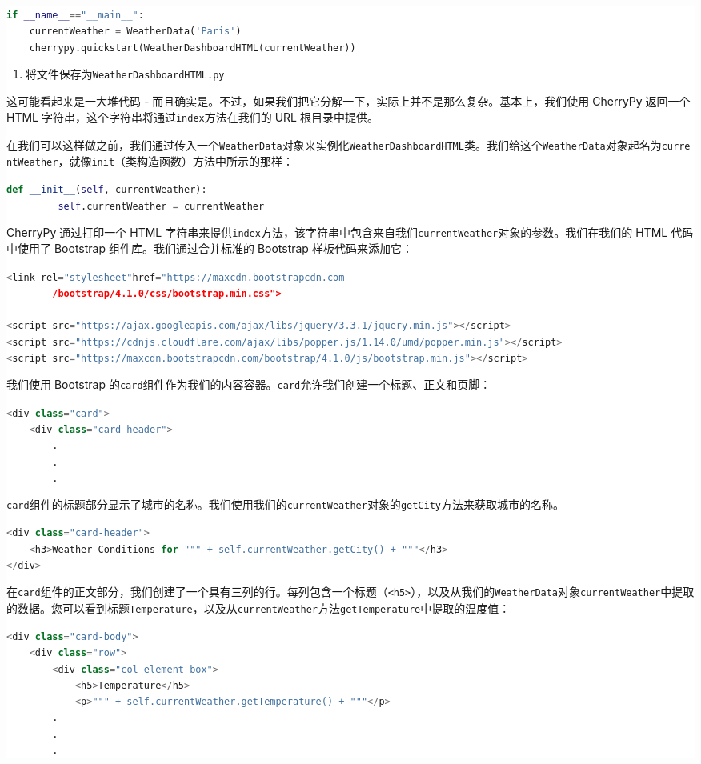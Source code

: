 ```py
if __name__=="__main__":
    currentWeather = WeatherData('Paris')
    cherrypy.quickstart(WeatherDashboardHTML(currentWeather))
```

1.  将文件保存为`WeatherDashboardHTML.py`

这可能看起来是一大堆代码 - 而且确实是。不过，如果我们把它分解一下，实际上并不是那么复杂。基本上，我们使用 CherryPy 返回一个 HTML 字符串，这个字符串将通过`index`方法在我们的 URL 根目录中提供。

在我们可以这样做之前，我们通过传入一个`WeatherData`对象来实例化`WeatherDashboardHTML`类。我们给这个`WeatherData`对象起名为`currentWeather`，就像`init`（类构造函数）方法中所示的那样：

```py
def __init__(self, currentWeather):
         self.currentWeather = currentWeather
```

CherryPy 通过打印一个 HTML 字符串来提供`index`方法，该字符串中包含来自我们`currentWeather`对象的参数。我们在我们的 HTML 代码中使用了 Bootstrap 组件库。我们通过合并标准的 Bootstrap 样板代码来添加它：

```py
<link rel="stylesheet"href="https://maxcdn.bootstrapcdn.com
        /bootstrap/4.1.0/css/bootstrap.min.css">

<script src="https://ajax.googleapis.com/ajax/libs/jquery/3.3.1/jquery.min.js"></script>
<script src="https://cdnjs.cloudflare.com/ajax/libs/popper.js/1.14.0/umd/popper.min.js"></script>
<script src="https://maxcdn.bootstrapcdn.com/bootstrap/4.1.0/js/bootstrap.min.js"></script>
```

我们使用 Bootstrap 的`card`组件作为我们的内容容器。`card`允许我们创建一个标题、正文和页脚：

```py
<div class="card">
    <div class="card-header">
        .
        .
        .
```

`card`组件的标题部分显示了城市的名称。我们使用我们的`currentWeather`对象的`getCity`方法来获取城市的名称。

```py
<div class="card-header">
    <h3>Weather Conditions for """ + self.currentWeather.getCity() + """</h3>
</div>
```

在`card`组件的正文部分，我们创建了一个具有三列的行。每列包含一个标题（`<h5>`），以及从我们的`WeatherData`对象`currentWeather`中提取的数据。您可以看到标题`Temperature`，以及从`currentWeather`方法`getTemperature`中提取的温度值：

```py
<div class="card-body">
    <div class="row">
        <div class="col element-box">
            <h5>Temperature</h5>
            <p>""" + self.currentWeather.getTemperature() + """</p>
        .
        .
        .
```
